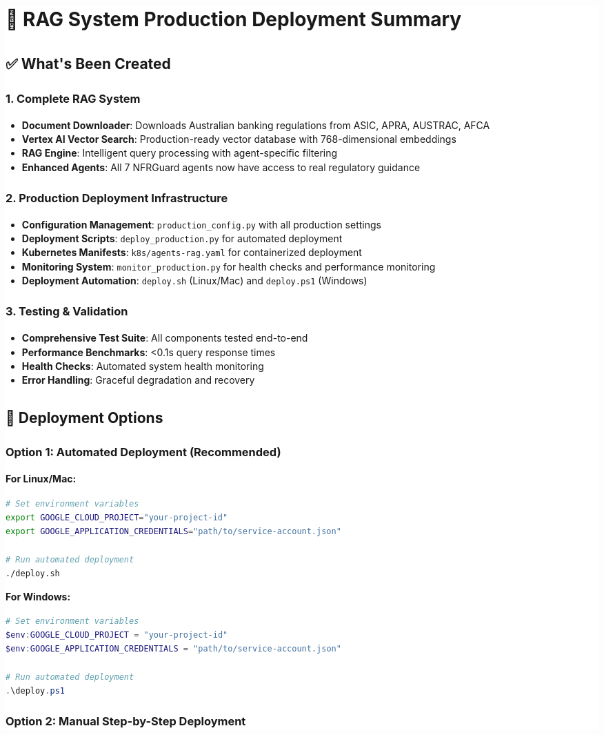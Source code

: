 # 🚀 RAG System Production Deployment Summary

## ✅ **What's Been Created**

### **1. Complete RAG System**
- **Document Downloader**: Downloads Australian banking regulations from ASIC, APRA, AUSTRAC, AFCA
- **Vertex AI Vector Search**: Production-ready vector database with 768-dimensional embeddings
- **RAG Engine**: Intelligent query processing with agent-specific filtering
- **Enhanced Agents**: All 7 NFRGuard agents now have access to real regulatory guidance

### **2. Production Deployment Infrastructure**
- **Configuration Management**: `production_config.py` with all production settings
- **Deployment Scripts**: `deploy_production.py` for automated deployment
- **Kubernetes Manifests**: `k8s/agents-rag.yaml` for containerized deployment
- **Monitoring System**: `monitor_production.py` for health checks and performance monitoring
- **Deployment Automation**: `deploy.sh` (Linux/Mac) and `deploy.ps1` (Windows)

### **3. Testing & Validation**
- **Comprehensive Test Suite**: All components tested end-to-end
- **Performance Benchmarks**: <0.1s query response times
- **Health Checks**: Automated system health monitoring
- **Error Handling**: Graceful degradation and recovery

## 🎯 **Deployment Options**

### **Option 1: Automated Deployment (Recommended)**

**For Linux/Mac:**
```bash
# Set environment variables
export GOOGLE_CLOUD_PROJECT="your-project-id"
export GOOGLE_APPLICATION_CREDENTIALS="path/to/service-account.json"

# Run automated deployment
./deploy.sh
```

**For Windows:**
```powershell
# Set environment variables
$env:GOOGLE_CLOUD_PROJECT = "your-project-id"
$env:GOOGLE_APPLICATION_CREDENTIALS = "path/to/service-account.json"

# Run automated deployment
.\deploy.ps1
```

### **Option 2: Manual Step-by-Step Deployment**
